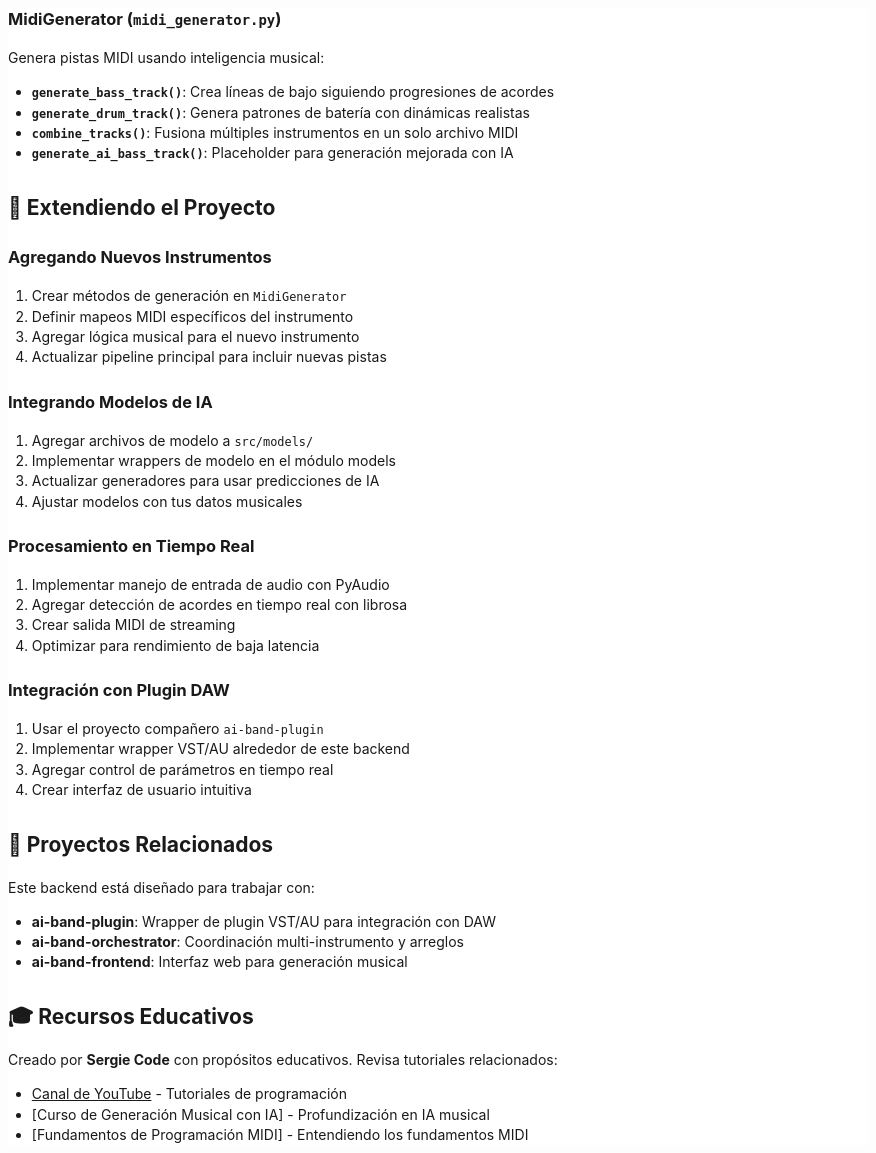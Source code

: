 ### MidiGenerator (`midi_generator.py`)

Genera pistas MIDI usando inteligencia musical:

- **`generate_bass_track()`**: Crea líneas de bajo siguiendo progresiones de acordes
- **`generate_drum_track()`**: Genera patrones de batería con dinámicas realistas
- **`combine_tracks()`**: Fusiona múltiples instrumentos en un solo archivo MIDI
- **`generate_ai_bass_track()`**: Placeholder para generación mejorada con IA

## 🚀 Extendiendo el Proyecto

### Agregando Nuevos Instrumentos

1. Crear métodos de generación en `MidiGenerator`
2. Definir mapeos MIDI específicos del instrumento
3. Agregar lógica musical para el nuevo instrumento
4. Actualizar pipeline principal para incluir nuevas pistas

### Integrando Modelos de IA

1. Agregar archivos de modelo a `src/models/`
2. Implementar wrappers de modelo en el módulo models
3. Actualizar generadores para usar predicciones de IA
4. Ajustar modelos con tus datos musicales

### Procesamiento en Tiempo Real

1. Implementar manejo de entrada de audio con PyAudio
2. Agregar detección de acordes en tiempo real con librosa
3. Crear salida MIDI de streaming
4. Optimizar para rendimiento de baja latencia

### Integración con Plugin DAW

1. Usar el proyecto compañero `ai-band-plugin`
2. Implementar wrapper VST/AU alrededor de este backend
3. Agregar control de parámetros en tiempo real
4. Crear interfaz de usuario intuitiva

## 🔗 Proyectos Relacionados

Este backend está diseñado para trabajar con:

- **ai-band-plugin**: Wrapper de plugin VST/AU para integración con DAW
- **ai-band-orchestrator**: Coordinación multi-instrumento y arreglos
- **ai-band-frontend**: Interfaz web para generación musical

## 🎓 Recursos Educativos

Creado por **Sergie Code** con propósitos educativos. Revisa tutoriales relacionados:

- [Canal de YouTube](https://youtube.com/@sergiecode) - Tutoriales de programación
- [Curso de Generación Musical con IA] - Profundización en IA musical
- [Fundamentos de Programación MIDI] - Entendiendo los fundamentos MIDI
